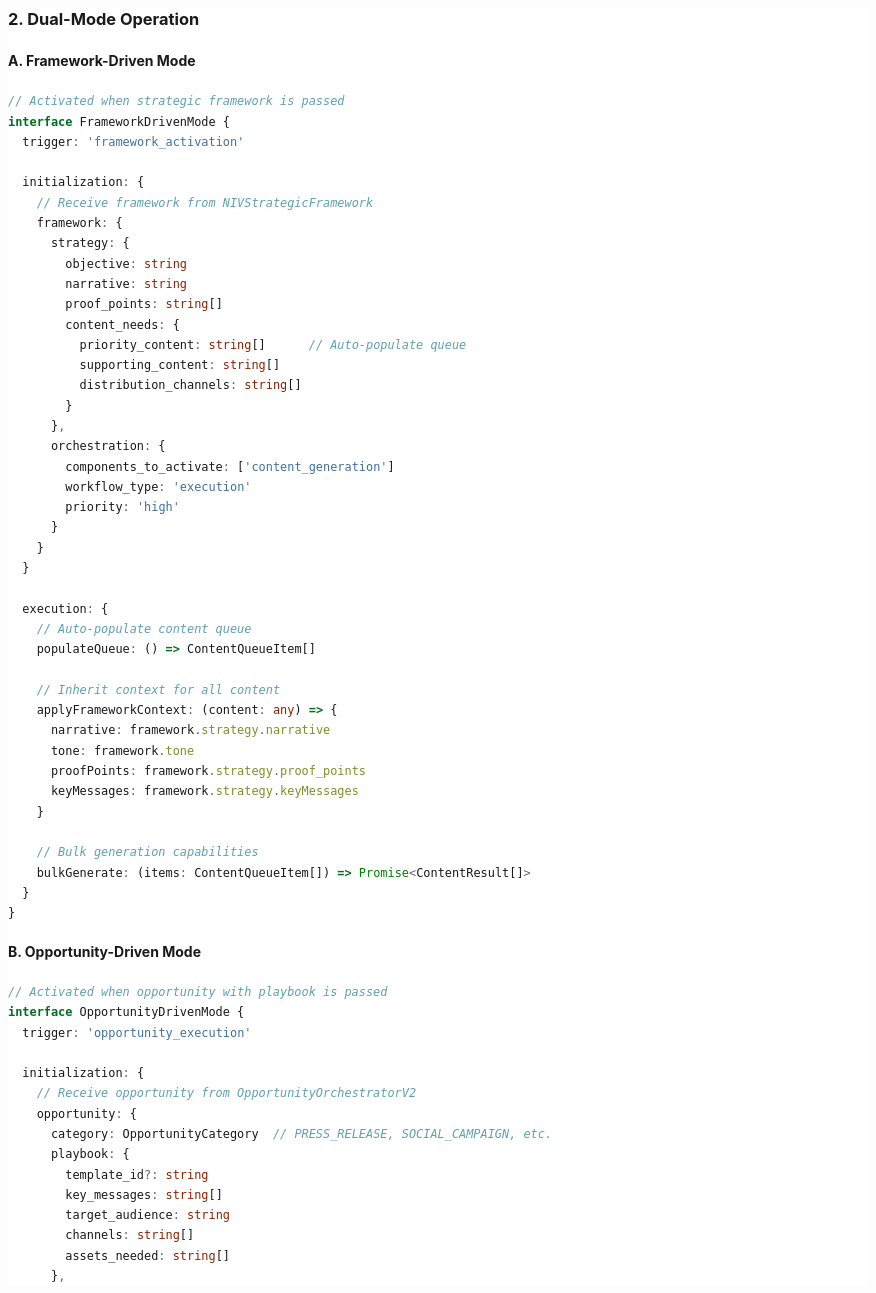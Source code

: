 ### 2. Dual-Mode Operation

#### A. Framework-Driven Mode
```typescript
// Activated when strategic framework is passed
interface FrameworkDrivenMode {
  trigger: 'framework_activation'

  initialization: {
    // Receive framework from NIVStrategicFramework
    framework: {
      strategy: {
        objective: string
        narrative: string
        proof_points: string[]
        content_needs: {
          priority_content: string[]      // Auto-populate queue
          supporting_content: string[]
          distribution_channels: string[]
        }
      },
      orchestration: {
        components_to_activate: ['content_generation']
        workflow_type: 'execution'
        priority: 'high'
      }
    }
  }

  execution: {
    // Auto-populate content queue
    populateQueue: () => ContentQueueItem[]

    // Inherit context for all content
    applyFrameworkContext: (content: any) => {
      narrative: framework.strategy.narrative
      tone: framework.tone
      proofPoints: framework.strategy.proof_points
      keyMessages: framework.strategy.keyMessages
    }

    // Bulk generation capabilities
    bulkGenerate: (items: ContentQueueItem[]) => Promise<ContentResult[]>
  }
}
```

#### B. Opportunity-Driven Mode
```typescript
// Activated when opportunity with playbook is passed
interface OpportunityDrivenMode {
  trigger: 'opportunity_execution'

  initialization: {
    // Receive opportunity from OpportunityOrchestratorV2
    opportunity: {
      category: OpportunityCategory  // PRESS_RELEASE, SOCIAL_CAMPAIGN, etc.
      playbook: {
        template_id?: string
        key_messages: string[]
        target_audience: string
        channels: string[]
        assets_needed: string[]
      },
```